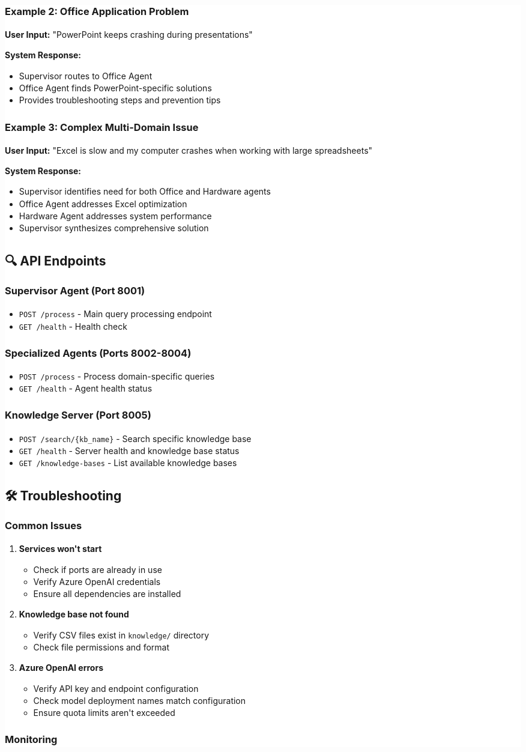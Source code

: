 ### Example 2: Office Application Problem
**User Input:** "PowerPoint keeps crashing during presentations"

**System Response:**
- Supervisor routes to Office Agent
- Office Agent finds PowerPoint-specific solutions
- Provides troubleshooting steps and prevention tips

### Example 3: Complex Multi-Domain Issue
**User Input:** "Excel is slow and my computer crashes when working with large spreadsheets"

**System Response:**
- Supervisor identifies need for both Office and Hardware agents
- Office Agent addresses Excel optimization
- Hardware Agent addresses system performance
- Supervisor synthesizes comprehensive solution

## 🔍 API Endpoints

### Supervisor Agent (Port 8001)
- `POST /process` - Main query processing endpoint
- `GET /health` - Health check

### Specialized Agents (Ports 8002-8004)
- `POST /process` - Process domain-specific queries
- `GET /health` - Agent health status

### Knowledge Server (Port 8005)
- `POST /search/{kb_name}` - Search specific knowledge base
- `GET /health` - Server health and knowledge base status
- `GET /knowledge-bases` - List available knowledge bases

## 🛠️ Troubleshooting

### Common Issues

1. **Services won't start**
   - Check if ports are already in use
   - Verify Azure OpenAI credentials
   - Ensure all dependencies are installed

2. **Knowledge base not found**
   - Verify CSV files exist in `knowledge/` directory
   - Check file permissions and format

3. **Azure OpenAI errors**
   - Verify API key and endpoint configuration
   - Check model deployment names match configuration
   - Ensure quota limits aren't exceeded

### Monitoring
